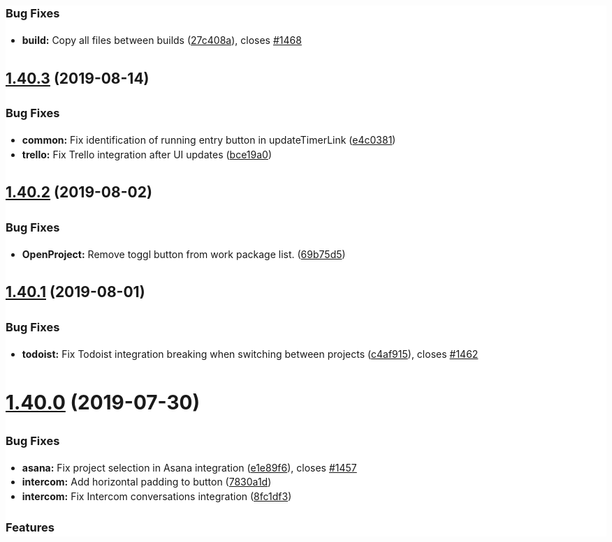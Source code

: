 ### Bug Fixes

* **build:** Copy all files between builds ([27c408a](https://github.com/toggl/toggl-button/commit/27c408a)), closes [#1468](https://github.com/toggl/toggl-button/issues/1468)

## [1.40.3](https://github.com/toggl/toggl-button/compare/1.40.2...1.40.3) (2019-08-14)


### Bug Fixes

* **common:** Fix identification of running entry button in updateTimerLink ([e4c0381](https://github.com/toggl/toggl-button/commit/e4c0381))
* **trello:** Fix Trello integration after UI updates ([bce19a0](https://github.com/toggl/toggl-button/commit/bce19a0))

## [1.40.2](https://github.com/toggl/toggl-button/compare/1.40.1...1.40.2) (2019-08-02)


### Bug Fixes

* **OpenProject:** Remove toggl button from work package list. ([69b75d5](https://github.com/toggl/toggl-button/commit/69b75d5))

## [1.40.1](https://github.com/toggl/toggl-button/compare/1.40.0...1.40.1) (2019-08-01)


### Bug Fixes

* **todoist:** Fix Todoist integration breaking when switching between projects ([c4af915](https://github.com/toggl/toggl-button/commit/c4af915)), closes [#1462](https://github.com/toggl/toggl-button/issues/1462)

# [1.40.0](https://github.com/toggl/toggl-button/compare/1.39.1...1.40.0) (2019-07-30)


### Bug Fixes

* **asana:** Fix project selection in Asana integration ([e1e89f6](https://github.com/toggl/toggl-button/commit/e1e89f6)), closes [#1457](https://github.com/toggl/toggl-button/issues/1457)
* **intercom:** Add horizontal padding to button ([7830a1d](https://github.com/toggl/toggl-button/commit/7830a1d))
* **intercom:** Fix Intercom conversations integration ([8fc1df3](https://github.com/toggl/toggl-button/commit/8fc1df3))


### Features
